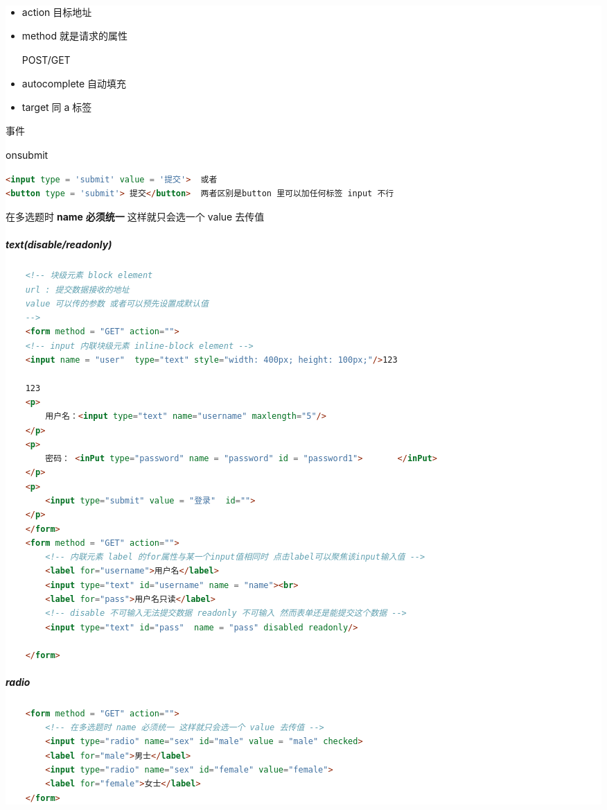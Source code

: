 * action 目标地址

* method  就是请求的属性

  POST/GET

* autocomplete 自动填充
* target 同 a 标签

事件

 onsubmit 

```html
<input type = 'submit' value = '提交'>  或者
<button type = 'submit'> 提交</button>  两者区别是button 里可以加任何标签 input 不行
```

在多选题时 **name** **必须统一** 这样就只会选一个 value 去传值

##### text(disable/readonly)

```html
    <!-- 块级元素 block element
    url : 提交数据接收的地址 
    value 可以传的参数 或者可以预先设置成默认值
    -->
    <form method = "GET" action="">
    <!-- input 内联块级元素 inline-block element -->
    <input name = "user"  type="text" style="width: 400px; height: 100px;"/>123
    
    123
    <p>
        用户名：<input type="text" name="username" maxlength="5"/>
    </p>
    <p>
        密码： <inPut type="password" name = "password" id = "password1">       </inPut>
    </p>
    <p>
        <input type="submit" value = "登录"  id="">
    </p>
    </form>
    <form method = "GET" action="">
        <!-- 内联元素 label 的for属性与某一个input值相同时 点击label可以聚焦该input输入值 -->
        <label for="username">用户名</label>
        <input type="text" id="username" name = "name"><br>
        <label for="pass">用户名只读</label>
        <!-- disable 不可输入无法提交数据 readonly 不可输入 然而表单还是能提交这个数据 -->
        <input type="text" id="pass"  name = "pass" disabled readonly/>
        
    </form>
```

##### radio

```html
    <form method = "GET" action="">
        <!-- 在多选题时 name 必须统一 这样就只会选一个 value 去传值 -->
        <input type="radio" name="sex" id="male" value = "male" checked>
        <label for="male">男士</label>
        <input type="radio" name="sex" id="female" value="female">
        <label for="female">女士</label>
    </form>
```
